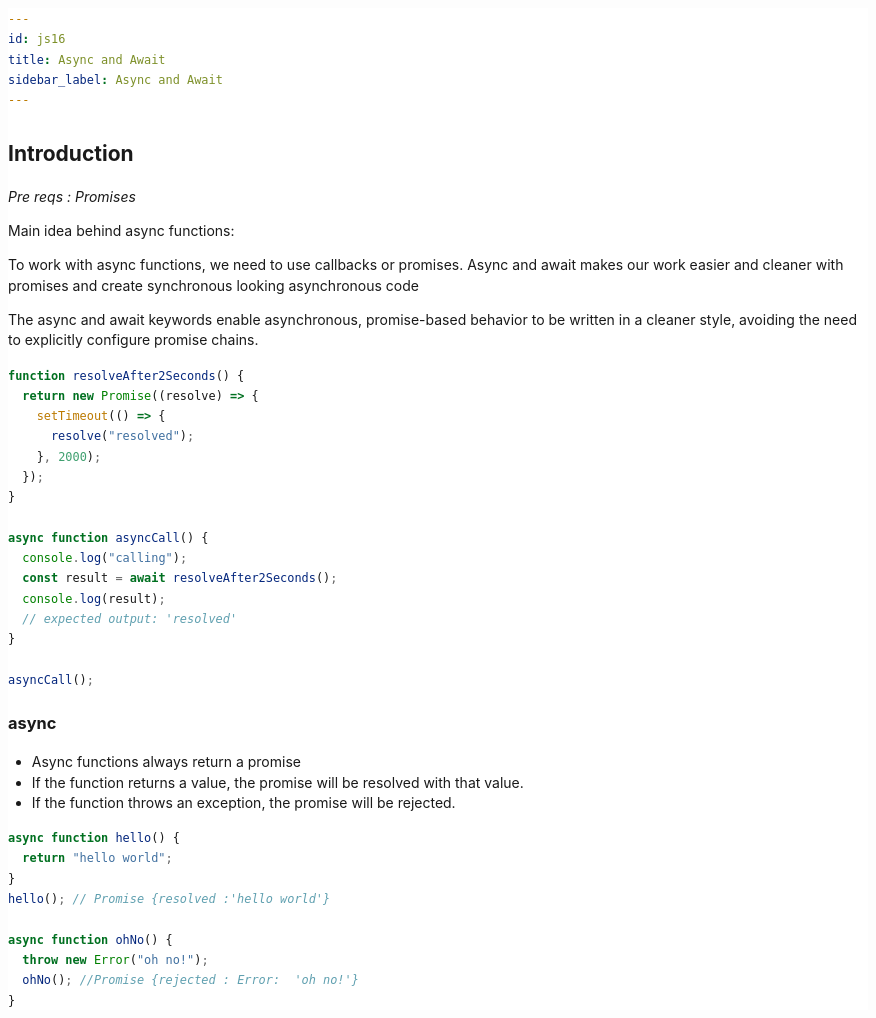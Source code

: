```yaml
---
id: js16
title: Async and Await
sidebar_label: Async and Await
---
```


## Introduction

_Pre reqs : Promises_

Main idea behind async functions:

To work with async functions, we need to use callbacks or promises. Async and await makes our work easier and cleaner with promises and create synchronous looking asynchronous code

The async and await keywords enable asynchronous, promise-based behavior to be written in a cleaner style, avoiding the need to explicitly configure promise chains.

```javascript
function resolveAfter2Seconds() {
  return new Promise((resolve) => {
    setTimeout(() => {
      resolve("resolved");
    }, 2000);
  });
}

async function asyncCall() {
  console.log("calling");
  const result = await resolveAfter2Seconds();
  console.log(result);
  // expected output: 'resolved'
}

asyncCall();
```

### async

- Async functions always return a promise
- If the function returns a value, the promise will be resolved with that value.
- If the function throws an exception, the promise will be rejected.

```javascript
async function hello() {
  return "hello world";
}
hello(); // Promise {resolved :'hello world'}

async function ohNo() {
  throw new Error("oh no!");
  ohNo(); //Promise {rejected : Error:  'oh no!'}
}
```

